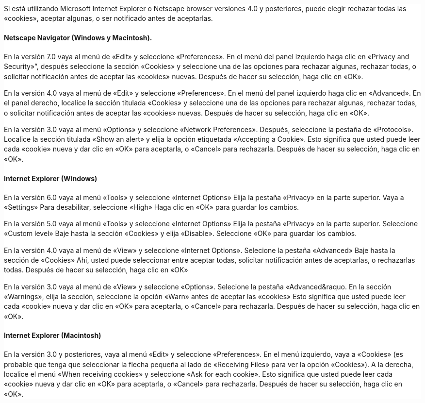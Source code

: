 Si está utilizando Microsoft Internet Explorer o Netscape browser versiones 4.0 y posteriores, puede elegir rechazar todas las &laquo;cookies&raquo;, aceptar algunas, o ser notificado antes de aceptarlas.

#### Netscape Navigator (Windows y Macintosh).

En la versión 7.0 vaya al menú de &laquo;Edit&raquo; y seleccione &laquo;Preferences&raquo;. En el menú del panel izquierdo haga clic en &laquo;Privacy and Security&raquo;”, después seleccione la sección &laquo;Cookies&raquo; y seleccione una de las opciones para rechazar algunas, rechazar todas, o solicitar notificación antes de aceptar las &laquo;cookies&raquo; nuevas. Después de hacer su selección, haga clic en &laquo;OK&raquo;.

En la versión 4.0 vaya al menú de &laquo;Edit&raquo; y seleccione &laquo;Preferences&raquo;. En el menú del panel izquierdo haga clic en &laquo;Advanced&raquo;. En el panel derecho, localice la sección titulada &laquo;Cookies&raquo; y seleccione una de las opciones para rechazar algunas, rechazar todas, o solicitar notificación antes de aceptar las &laquo;cookies&raquo; nuevas. Después de hacer su selección, haga clic en &laquo;OK&raquo;.

En la versión 3.0 vaya al menú &laquo;Options&raquo; y seleccione &laquo;Network Preferences&raquo;. Después, seleccione la pestaña de &laquo;Protocols&raquo;. Localice la sección titulada &laquo;Show an alert&raquo; y elija la opción etiquetada &laquo;Accepting a Cookie&raquo;. Esto significa que usted puede leer cada &laquo;cookie&raquo; nueva y dar clic en &laquo;OK&raquo; para aceptarla, o &laquo;Cancel&raquo; para rechazarla. Después de hacer su selección, haga clic en &laquo;OK&raquo;.

#### Internet Explorer (Windows)

En la versión 6.0 vaya al menú &laquo;Tools&raquo; y seleccione &laquo;Internet Options&raquo; Elija la pestaña &laquo;Privacy&raquo; en la parte superior. Vaya a &laquo;Settings&raquo; Para desabilitar, seleccione &laquo;High&raquo; Haga clic en &laquo;OK&raquo; para guardar los cambios.

En la versión 5.0 vaya al menú &laquo;Tools&raquo; y seleccione &laquo;Internet Options&raquo; Elija la pestaña &laquo;Privacy&raquo; en la parte superior. Seleccione &laquo;Custom level&raquo; Baje hasta la sección &laquo;Cookies&raquo; y elija &laquo;Disable&raquo;. Seleccione &laquo;OK&raquo; para guardar los cambios.

En la versión 4.0 vaya al menú de &laquo;View&raquo; y seleccione &laquo;Internet Options&raquo;. Selecione la pestaña &laquo;Advanced&raquo; Baje hasta la sección de &laquo;Cookies&raquo; Ahí, usted puede seleccionar entre aceptar todas, solicitar notificación antes de aceptarlas, o rechazarlas todas. Después de hacer su selección, haga clic en &laquo;OK&raquo;

En la versión 3.0 vaya al menú de &laquo;View&raquo; y seleccione &laquo;Options&raquo;. Selecione la pestaña &laquo;Advanced&raquo. En la sección &laquo;Warnings&raquo;, elija la sección, seleccione la opción &laquo;Warn&raquo; antes de aceptar las &laquo;cookies&raquo; Esto significa que usted puede leer cada &laquo;cookie&raquo; nueva y dar clic en &laquo;OK&raquo; para aceptarla, o &laquo;Cancel&raquo; para rechazarla. Después de hacer su selección, haga clic en &laquo;OK&raquo;.

#### Internet Explorer (Macintosh)

En la versión 3.0 y posteriores, vaya al menú &laquo;Edit&raquo; y seleccione &laquo;Preferences&raquo;. En el menú izquierdo, vaya a &laquo;Cookies&raquo; (es probable que tenga que seleccionar la flecha pequeña al lado de &laquo;Receiving Files&raquo; para ver la opción &laquo;Cookies&raquo;). A la derecha, localice el menú &laquo;When receiving cookies&raquo; y seleccione &laquo;Ask for each cookie&raquo;. Esto significa que usted puede leer cada &laquo;cookie&raquo; nueva y dar clic en &laquo;OK&raquo; para aceptarla, o &laquo;Cancel&raquo; para rechazarla. Después de hacer su selección, haga clic en &laquo;OK&raquo;.
